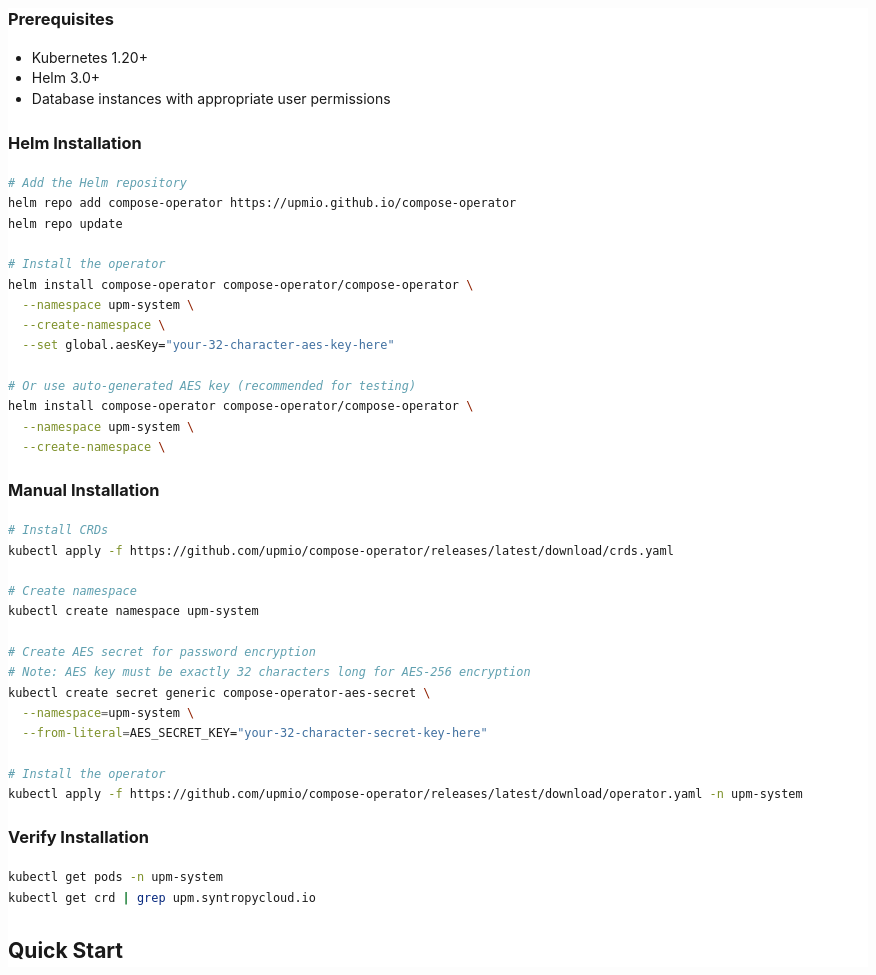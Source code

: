 ### Prerequisites

- Kubernetes 1.20+
- Helm 3.0+
- Database instances with appropriate user permissions

### Helm Installation

```bash
# Add the Helm repository
helm repo add compose-operator https://upmio.github.io/compose-operator
helm repo update

# Install the operator
helm install compose-operator compose-operator/compose-operator \
  --namespace upm-system \
  --create-namespace \
  --set global.aesKey="your-32-character-aes-key-here"

# Or use auto-generated AES key (recommended for testing)
helm install compose-operator compose-operator/compose-operator \
  --namespace upm-system \
  --create-namespace \
```

### Manual Installation

```bash
# Install CRDs
kubectl apply -f https://github.com/upmio/compose-operator/releases/latest/download/crds.yaml

# Create namespace
kubectl create namespace upm-system

# Create AES secret for password encryption
# Note: AES key must be exactly 32 characters long for AES-256 encryption
kubectl create secret generic compose-operator-aes-secret \
  --namespace=upm-system \
  --from-literal=AES_SECRET_KEY="your-32-character-secret-key-here"

# Install the operator  
kubectl apply -f https://github.com/upmio/compose-operator/releases/latest/download/operator.yaml -n upm-system
```

### Verify Installation

```bash
kubectl get pods -n upm-system
kubectl get crd | grep upm.syntropycloud.io
```

## Quick Start
